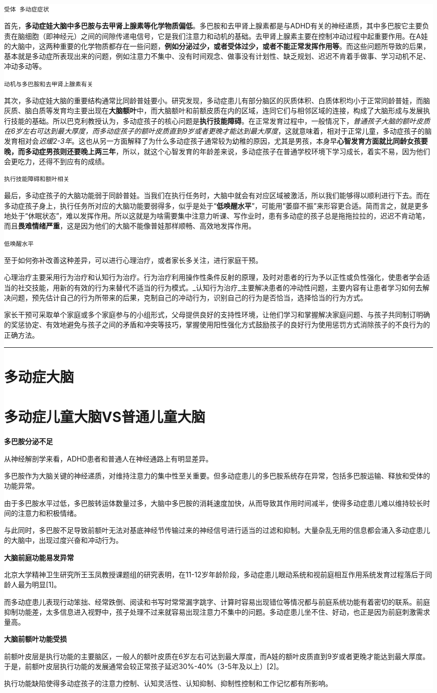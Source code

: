 `受体 多动症症状`

首先，**多动症娃大脑中多巴胺与去甲肾上腺素等化学物质偏低**。多巴胺和去甲肾上腺素都是与ADHD有关的神经递质，其中多巴胺它主要负责在脑细胞（即神经元）之间的间隙传递电信号，它是我们注意力和动机的基础。去甲肾上腺素主要在控制冲动过程中起重要作用。在A娃的大脑中，这两种重要的化学物质都存在一些问题，**例如分泌过少，或者受体过少，或者不能正常发挥作用等**。而这些问题所导致的后果，基本就是多动症所表现出来的问题，例如注意力不集中、没有时间观念、做事没有计划性、缺乏规划、迟迟不肯着手做事、学习动机不足、冲动多动等。

`动机与多巴胺和去甲肾上腺素有关`

其次，多动症娃大脑的重要结构通常比同龄普娃要小。研究发现，多动症患儿有部分脑区的灰质体积、白质体积均小于正常同龄普娃，而脑灰质、脑白质等发育均主要出现在**大脑额叶**中，而大脑额叶和前额皮质在内的区域，连同它们与相邻区域的连接，构成了大脑形成与发展执行技能的基础。所以巴克利教授认为，多动症孩子的核心问题是**执行技能障碍**。在正常发育过程中，一般情况下，*普通孩子大脑的额叶皮质在6岁左右可达到最大厚度，而多动症孩子的额叶皮质直到9岁或者更晚才能达到最大厚度*，这就意味着，相对于正常儿童，多动症孩子的脑发育相对会*迟缓2-3年*。这也从另一方面解释了为什么多动症孩子通常较为幼稚的原因，尤其是男孩，本身早**心智发育方面就比同龄女孩要晚，而多动症男孩则还要晚上两三年**，所以，就这个心智发育的年龄差来说，多动症孩子在普通学校环境下学习成长，着实不易，因为他们会更吃力，还得不到应有的成绩。

`执行技能障碍和额叶相关`

最后，多动症孩子的大脑功能弱于同龄普娃。当我们在执行任务时，大脑中就会有对应区域被激活，所以我们能够得以顺利进行下去。而在多动症孩子身上，执行任务所对应的大脑功能要弱得多，似乎是处于“**低唤醒水平**”，可能用“萎靡不振”来形容更合适。简而言之，就是更多地处于“休眠状态”，难以发挥作用。所以这就是为啥需要集中注意力听课、写作业时，患有多动症的孩子总是拖拖拉拉的，迟迟不肯动笔，而且**畏难情绪严重**，这是因为他们的大脑不能像普娃那样顺畅、高效地发挥作用。

`低唤醒水平`

至于如何弥补改善这种差异，可以进行心理治疗，或者家长多关注，进行家庭干预。

心理治疗主要采用行为治疗和认知行为治疗。行为治疗利用操作性条件反射的原理，及时对患者的行为予以正性或负性强化，使患者学会适当的社交技能，用新的有效的行为来替代不适当的行为模式。_认知行为治疗_主要解决患者的冲动性问题，主要内容有让患者学习如何去解决问题，预先估计自己的行为所带来的后果，克制自己的冲动行为，识别自己的行为是否恰当，选择恰当的行为方式。

家长干预可采取单个家庭或多个家庭参与的小组形式，父母提供良好的支持性环境，让他们学习和掌握解决家庭问题、与孩子共同制订明确的奖惩协定、有效地避免与孩子之间的矛盾和冲突等技巧，掌握使用阳性强化方式鼓励孩子的良好行为使用惩罚方式消除孩子的不良行为的正确方法。


---
# 多动症大脑
# 多动症儿童大脑VS普通儿童大脑

**多巴胺分泌不足**

从神经解剖学来看，ADHD患者和普通人在神经通路上有明显差异。  

多巴胺作为大脑关键的神经递质，对维持注意力的集中性至关重要。但多动症患儿的多巴胺系统存在异常，包括多巴胺运输、释放和受体的功能异常。

由于多巴胺水平过低，多巴胺转运体数量过多，大脑中多巴胺的消耗速度加快，从而导致其作用时间减半，使得多动症患儿难以维持较长时间的注意力和积极情绪。

与此同时，多巴胺不足导致前额叶无法对基底神经节传输过来的神经信号进行适当的过滤和抑制。大量杂乱无用的信息都会涌入多动症患儿的大脑中，出现过度兴奋和冲动行为。

**大脑前庭功能易发异常**

北京大学精神卫生研究所王玉凤教授课题组的研究表明，在11-12岁年龄阶段，多动症患儿眼动系统和视前庭相互作用系统发育过程落后于同龄人最为明显[1]。

而多动症患儿表现行动笨拙、经常跌倒、阅读和书写时常常漏字跳字、计算时容易出现错位等情况都与前庭系统功能有着密切的联系。前庭抑制功能差，太多信息进入视野中，孩子处理不过来就容易出现注意力不集中的问题。多动症患儿坐不住、好动，也正是因为前庭刺激需求量高。

**大脑前额叶功能受损**

前额叶皮层是执行功能的主要脑区，一般人的额叶皮质在6岁左右可达到最大厚度，而A娃的额叶皮质直到9岁或者更晚才能达到最大厚度。于是，前额叶皮层执行功能的发展通常会较正常孩子延迟30%-40%（3-5年及以上）[2]。

执行功能缺陷使得多动症孩子的注意力控制、认知灵活性、认知抑制、抑制性控制和工作记忆都有所影响。
